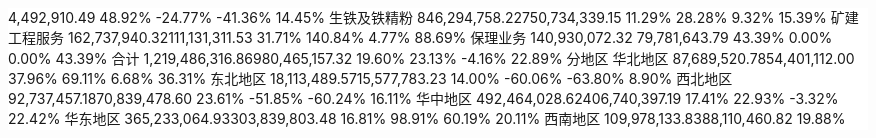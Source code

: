 4,492,910.49
48.92%
-24.77%
-41.36%
14.45%
生铁及铁精粉
846,294,758.22750,734,339.15
11.29%
28.28%
9.32%
15.39%
矿建工程服务
162,737,940.32111,131,311.53
31.71%
140.84%
4.77%
88.69%
保理业务
140,930,072.32
79,781,643.79
43.39%
0.00%
0.00%
43.39%
合计
1,219,486,316.86980,465,157.32
19.60%
23.13%
-4.16%
22.89%
分地区
华北地区
87,689,520.7854,401,112.00
37.96%
69.11%
6.68%
36.31%
东北地区
18,113,489.5715,577,783.23
14.00%
-60.06%
-63.80%
8.90%
西北地区
92,737,457.1870,839,478.60
23.61%
-51.85%
-60.24%
16.11%
华中地区
492,464,028.62406,740,397.19
17.41%
22.93%
-3.32%
22.42%
华东地区
365,233,064.93303,839,803.48
16.81%
98.91%
60.19%
20.11%
西南地区
109,978,133.8388,110,460.82
19.88%